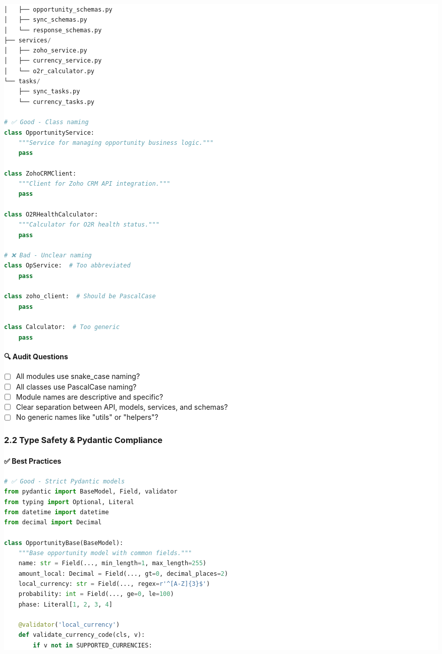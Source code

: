 ```python
│   ├── opportunity_schemas.py
│   ├── sync_schemas.py
│   └── response_schemas.py
├── services/
│   ├── zoho_service.py
│   ├── currency_service.py
│   └── o2r_calculator.py
└── tasks/
    ├── sync_tasks.py
    └── currency_tasks.py

# ✅ Good - Class naming
class OpportunityService:
    """Service for managing opportunity business logic."""
    pass

class ZohoCRMClient:
    """Client for Zoho CRM API integration."""
    pass

class O2RHealthCalculator:
    """Calculator for O2R health status."""
    pass

# ❌ Bad - Unclear naming
class OpService:  # Too abbreviated
    pass

class zoho_client:  # Should be PascalCase
    pass

class Calculator:  # Too generic
    pass
```

#### 🔍 Audit Questions
- [ ] All modules use snake_case naming?
- [ ] All classes use PascalCase naming?
- [ ] Module names are descriptive and specific?
- [ ] Clear separation between API, models, services, and schemas?
- [ ] No generic names like "utils" or "helpers"?

### 2.2 Type Safety & Pydantic Compliance

#### ✅ Best Practices
```python
# ✅ Good - Strict Pydantic models
from pydantic import BaseModel, Field, validator
from typing import Optional, Literal
from datetime import datetime
from decimal import Decimal

class OpportunityBase(BaseModel):
    """Base opportunity model with common fields."""
    name: str = Field(..., min_length=1, max_length=255)
    amount_local: Decimal = Field(..., gt=0, decimal_places=2)
    local_currency: str = Field(..., regex=r'^[A-Z]{3}$')
    probability: int = Field(..., ge=0, le=100)
    phase: Literal[1, 2, 3, 4]
    
    @validator('local_currency')
    def validate_currency_code(cls, v):
        if v not in SUPPORTED_CURRENCIES:
```